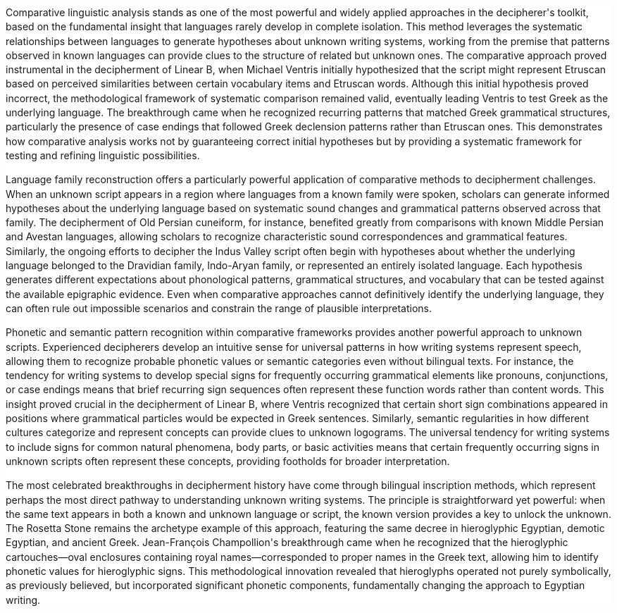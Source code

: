 Comparative linguistic analysis stands as one of the most powerful and widely applied approaches in the decipherer's toolkit, based on the fundamental insight that languages rarely develop in complete isolation. This method leverages the systematic relationships between languages to generate hypotheses about unknown writing systems, working from the premise that patterns observed in known languages can provide clues to the structure of related but unknown ones. The comparative approach proved instrumental in the decipherment of Linear B, when Michael Ventris initially hypothesized that the script might represent Etruscan based on perceived similarities between certain vocabulary items and Etruscan words. Although this initial hypothesis proved incorrect, the methodological framework of systematic comparison remained valid, eventually leading Ventris to test Greek as the underlying language. The breakthrough came when he recognized recurring patterns that matched Greek grammatical structures, particularly the presence of case endings that followed Greek declension patterns rather than Etruscan ones. This demonstrates how comparative analysis works not by guaranteeing correct initial hypotheses but by providing a systematic framework for testing and refining linguistic possibilities.

Language family reconstruction offers a particularly powerful application of comparative methods to decipherment challenges. When an unknown script appears in a region where languages from a known family were spoken, scholars can generate informed hypotheses about the underlying language based on systematic sound changes and grammatical patterns observed across that family. The decipherment of Old Persian cuneiform, for instance, benefited greatly from comparisons with known Middle Persian and Avestan languages, allowing scholars to recognize characteristic sound correspondences and grammatical features. Similarly, the ongoing efforts to decipher the Indus Valley script often begin with hypotheses about whether the underlying language belonged to the Dravidian family, Indo-Aryan family, or represented an entirely isolated language. Each hypothesis generates different expectations about phonological patterns, grammatical structures, and vocabulary that can be tested against the available epigraphic evidence. Even when comparative approaches cannot definitively identify the underlying language, they can often rule out impossible scenarios and constrain the range of plausible interpretations.

Phonetic and semantic pattern recognition within comparative frameworks provides another powerful approach to unknown scripts. Experienced decipherers develop an intuitive sense for universal patterns in how writing systems represent speech, allowing them to recognize probable phonetic values or semantic categories even without bilingual texts. For instance, the tendency for writing systems to develop special signs for frequently occurring grammatical elements like pronouns, conjunctions, or case endings means that brief recurring sign sequences often represent these function words rather than content words. This insight proved crucial in the decipherment of Linear B, where Ventris recognized that certain short sign combinations appeared in positions where grammatical particles would be expected in Greek sentences. Similarly, semantic regularities in how different cultures categorize and represent concepts can provide clues to unknown logograms. The universal tendency for writing systems to include signs for common natural phenomena, body parts, or basic activities means that certain frequently occurring signs in unknown scripts often represent these concepts, providing footholds for broader interpretation.

The most celebrated breakthroughs in decipherment history have come through bilingual inscription methods, which represent perhaps the most direct pathway to understanding unknown writing systems. The principle is straightforward yet powerful: when the same text appears in both a known and unknown language or script, the known version provides a key to unlock the unknown. The Rosetta Stone remains the archetype example of this approach, featuring the same decree in hieroglyphic Egyptian, demotic Egyptian, and ancient Greek. Jean-François Champollion's breakthrough came when he recognized that the hieroglyphic cartouches—oval enclosures containing royal names—corresponded to proper names in the Greek text, allowing him to identify phonetic values for hieroglyphic signs. This methodological innovation revealed that hieroglyphs operated not purely symbolically, as previously believed, but incorporated significant phonetic components, fundamentally changing the approach to Egyptian writing.
